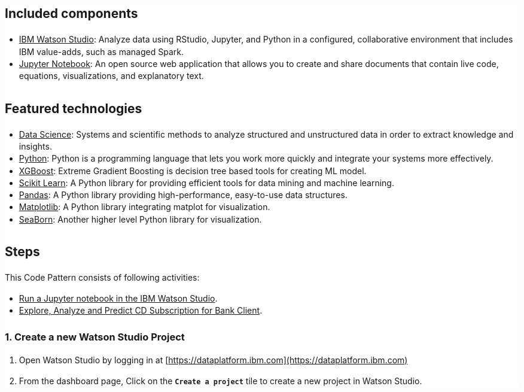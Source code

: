
## Included components

* [IBM Watson Studio](https://dataplatform.cloud.ibm.com/): Analyze data using RStudio, Jupyter, and Python in a configured, collaborative environment that includes IBM value-adds, such as managed Spark.
* [Jupyter Notebook](https://jupyter.org/): An open source web application that allows you to create and share documents that contain live code, equations, visualizations, and explanatory text.


## Featured technologies

* [Data Science](https://medium.com/ibm-data-science-experience/): Systems and scientific methods to analyze structured and unstructured data in order to extract knowledge and insights.
* [Python](https://www.python.org/): Python is a programming language that lets you work more quickly and integrate your systems more effectively.
* [XGBoost](https://github.com/dmlc/xgboost): Extreme Gradient Boosting is decision tree based tools for creating ML model.
* [Scikit Learn](https://scikit-learn.org/stable/):  A Python library for providing efficient tools for data mining and machine learning.
* [Pandas](https://pandas.pydata.org/): A Python library providing high-performance, easy-to-use data structures.
* [Matplotlib](https://matplotlib.org/): A Python library integrating matplot for visualization.
* [SeaBorn](https://seaborn.pydata.org/): Another higher level Python library for visualization.


## Steps

This Code Pattern consists of following activities:

* [Run a Jupyter notebook in the IBM Watson Studio](#run-a-jupyter-notebook-in-the-ibm-watson-studio).
* [Explore, Analyze and Predict CD Subscription for Bank Client](#explore-analyze-and-predict-cd-subscription-for-bank-client).


### 1. Create a new Watson Studio Project

1. Open Watson Studio by logging in at [https://dataplatform.ibm.com](https://dataplatform.ibm.com)

1. From the dashboard page, Click on the **`Create a project`** tile to create a new project in Watson Studio.

